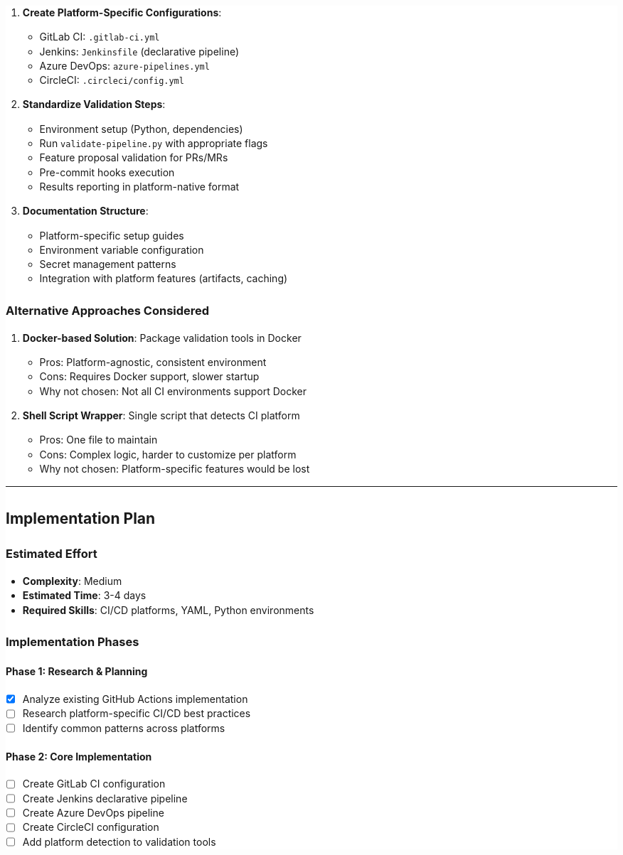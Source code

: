 1. **Create Platform-Specific Configurations**:
   - GitLab CI: `.gitlab-ci.yml`
   - Jenkins: `Jenkinsfile` (declarative pipeline)
   - Azure DevOps: `azure-pipelines.yml`
   - CircleCI: `.circleci/config.yml`

2. **Standardize Validation Steps**:
   - Environment setup (Python, dependencies)
   - Run `validate-pipeline.py` with appropriate flags
   - Feature proposal validation for PRs/MRs
   - Pre-commit hooks execution
   - Results reporting in platform-native format

3. **Documentation Structure**:
   - Platform-specific setup guides
   - Environment variable configuration
   - Secret management patterns
   - Integration with platform features (artifacts, caching)

### Alternative Approaches Considered

1. **Docker-based Solution**: Package validation tools in Docker
   - Pros: Platform-agnostic, consistent environment
   - Cons: Requires Docker support, slower startup
   - Why not chosen: Not all CI environments support Docker

2. **Shell Script Wrapper**: Single script that detects CI platform
   - Pros: One file to maintain
   - Cons: Complex logic, harder to customize per platform
   - Why not chosen: Platform-specific features would be lost

---

## Implementation Plan

### Estimated Effort

- **Complexity**: Medium
- **Estimated Time**: 3-4 days
- **Required Skills**: CI/CD platforms, YAML, Python environments

### Implementation Phases

#### Phase 1: Research & Planning
- [x] Analyze existing GitHub Actions implementation
- [ ] Research platform-specific CI/CD best practices
- [ ] Identify common patterns across platforms

#### Phase 2: Core Implementation
- [ ] Create GitLab CI configuration
- [ ] Create Jenkins declarative pipeline
- [ ] Create Azure DevOps pipeline
- [ ] Create CircleCI configuration
- [ ] Add platform detection to validation tools
